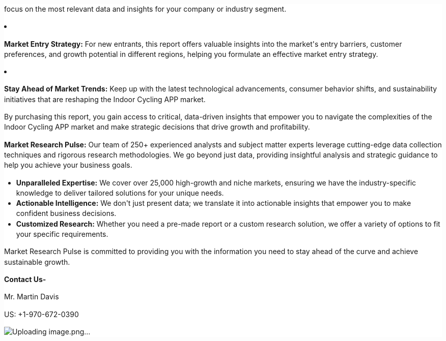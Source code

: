 focus on the most relevant data and insights for your company or industry segment.</p></li><li><p><strong>Market Entry Strategy:</strong> For new entrants, this report offers valuable insights into the market's entry barriers, customer preferences, and growth potential in different regions, helping you formulate an effective market entry strategy.</p></li><li><p><strong>Stay Ahead of Market Trends:</strong> Keep up with the latest technological advancements, consumer behavior shifts, and sustainability initiatives that are reshaping the Indoor Cycling APP market.</p></li></ol><p>By purchasing this report, you gain access to critical, data-driven insights that empower you to navigate the complexities of the Indoor Cycling APP market and make strategic decisions that drive growth and profitability.</p><p><strong>Market Research Pulse:</strong>&nbsp;Our team of 250+ experienced analysts and subject matter experts leverage cutting-edge data collection techniques and rigorous research methodologies. We go beyond just data, providing insightful analysis and strategic guidance to help you achieve your business goals.</p><ul><li><strong>Unparalleled Expertise:</strong>&nbsp;We cover over 25,000 high-growth and niche markets, ensuring we have the industry-specific knowledge to deliver tailored solutions for your unique needs.</li><li><strong>Actionable Intelligence:</strong>&nbsp;We don't just present data; we translate it into actionable insights that empower you to make confident business decisions.</li><li><strong>Customized Research:</strong>&nbsp;Whether you need a pre-made report or a custom research solution, we offer a variety of options to fit your specific requirements.</li></ul><p>Market Research Pulse is committed to providing you with the information you need to stay ahead of the curve and achieve sustainable growth.</p><p><strong>Contact Us-</strong></p><p>Mr. Martin Davis</p><p>US: +1-970-672-0390</p>
![Uploading image.png…]()
